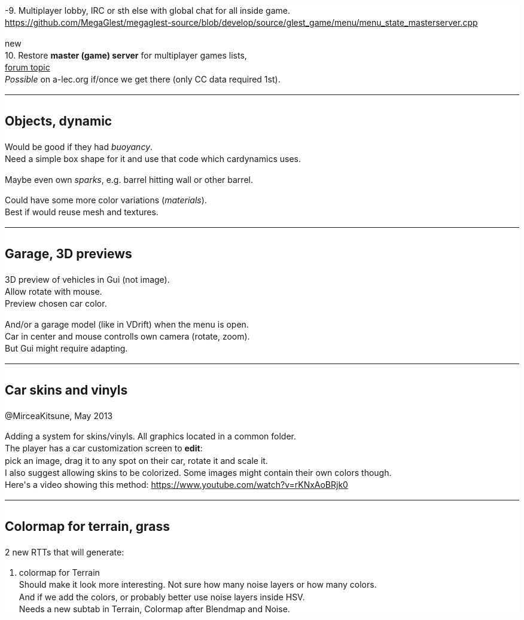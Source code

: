 -9. Multiplayer lobby, IRC or sth else with global chat for all inside game.  
https://github.com/MegaGlest/megaglest-source/blob/develop/source/glest_game/menu/menu_state_masterserver.cpp

new  
10. Restore **master (game) server** for multiplayer games lists,  
[forum topic](https://groups.f-hub.org/d/2Hu9znrb/new-masterserver-for-multiplayer-)  
*Possible* on a-lec.org if/once we get there (only CC data required 1st).  
  
  
----  
  
## Objects, dynamic  
  
Would be good if they had *buoyancy*.  
Need a simple box shape for it and use that code which cardynamics uses.  
  
Maybe even own *sparks*, e.g. barrel hitting wall or other barrel.  
  
Could have some more color variations (*materials*).  
Best if would reuse mesh and textures.  
  
  
----  
  
## Garage, 3D previews  
  
3D preview of vehicles in Gui (not image).  
Allow rotate with mouse.  
Preview chosen car color.  
  
And/or a garage model (like in VDrift) when the menu is open.  
Car in center and mouse controlls own camera (rotate, zoom).  
But Gui might require adapting.   
  
  
----  
  
## Car skins and vinyls  
  
@MirceaKitsune, May 2013  
  
Adding a system for skins/vinyls. All graphics located in a common folder.  
The player has a car customization screen to **edit**:  
pick an image, drag it to any spot on their car, rotate it and scale it.  
I also suggest allowing skins to be colorized. Some images might contain their own colors though.   
Here's a video showing this method: https://www.youtube.com/watch?v=rKNxAoBRjk0  
  
  
----  
  
## Colormap for terrain, grass  
  
2 new RTTs that will generate:  
  
1. colormap for Terrain  
Should make it look more interesting. Not sure how many noise layers or how many colors.  
And if we add the colors, or probably better use noise layers inside HSV.  
Needs a new subtab in Terrain, Colormap after Blendmap and Noise.  
  